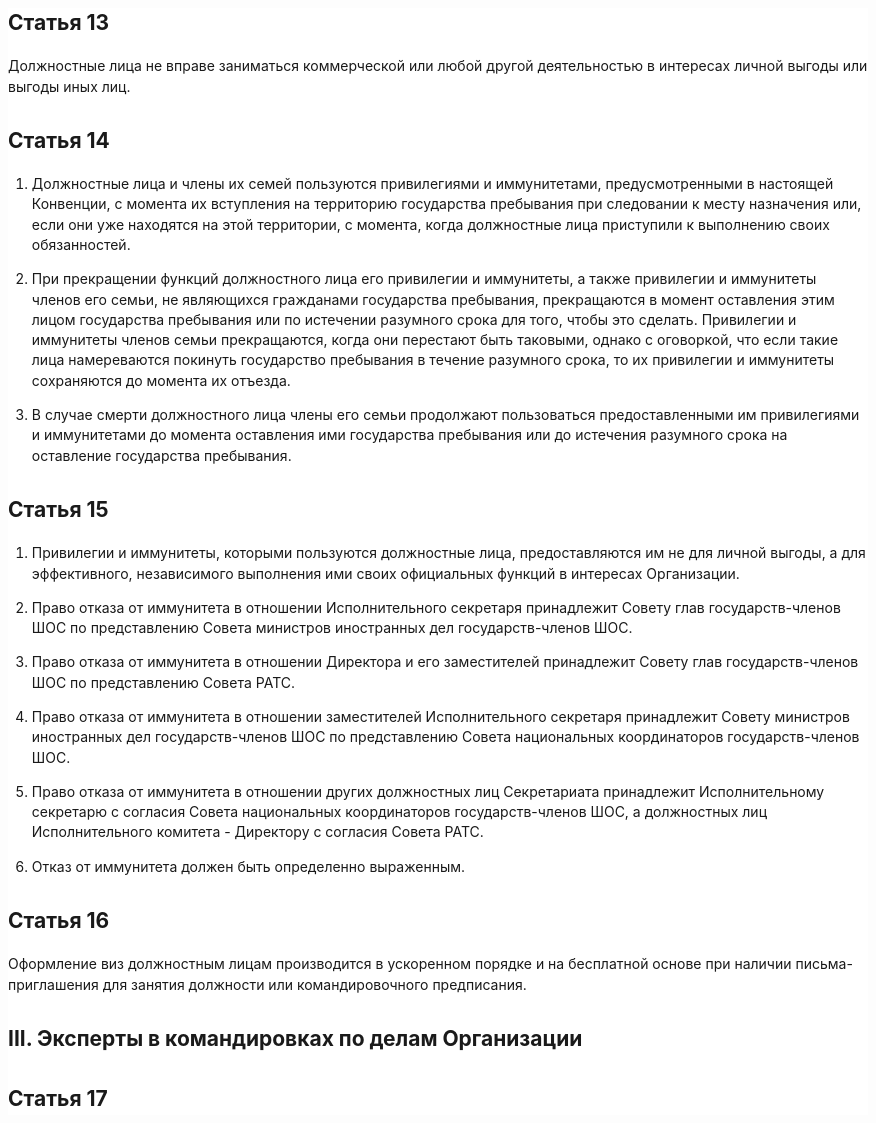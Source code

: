 ## Статья 13

Должностные лица не вправе заниматься коммерческой или любой другой деятельностью в интересах личной выгоды или выгоды иных лиц.

## Статья 14

1. Должностные лица и члены их семей пользуются привилегиями и иммунитетами, предусмотренными в настоящей Конвенции, с момента их вступления на территорию государства пребывания при следовании к месту назначения или, если они уже находятся на этой территории, с момента, когда должностные лица приступили к выполнению своих обязанностей.

2. При прекращении функций должностного лица его привилегии и иммунитеты, а также привилегии и иммунитеты членов его семьи, не являющихся гражданами государства пребывания, прекращаются в момент оставления этим лицом государства пребывания или по истечении разумного срока для того, чтобы это сделать. Привилегии и иммунитеты членов семьи прекращаются, когда они перестают быть таковыми, однако с оговоркой, что если такие лица намереваются покинуть государство пребывания в течение разумного срока, то их привилегии и иммунитеты сохраняются до момента их отъезда.

3. В случае смерти должностного лица члены его семьи продолжают пользоваться предоставленными им привилегиями и иммунитетами до момента оставления ими государства пребывания или до истечения разумного срока на оставление государства пребывания.

## Статья 15

1. Привилегии и иммунитеты, которыми пользуются должностные лица, предоставляются им не для личной выгоды, а для эффективного, независимого выполнения ими своих официальных функций в интересах Организации.

2. Право отказа от иммунитета в отношении Исполнительного секретаря принадлежит Совету глав государств-членов ШОС по представлению Совета министров иностранных дел государств-членов ШОС.

3. Право отказа от иммунитета в отношении Директора и его заместителей принадлежит Совету глав государств-членов ШОС по представлению Совета РАТС.

4. Право отказа от иммунитета в отношении заместителей Исполнительного секретаря принадлежит Совету министров иностранных дел государств-членов ШОС по представлению Совета национальных координаторов государств-членов ШОС.

5. Право отказа от иммунитета в отношении других должностных лиц Секретариата принадлежит Исполнительному секретарю с согласия Совета национальных координаторов государств-членов ШОС, а должностных лиц Исполнительного комитета - Директору с согласия Совета РАТС.

6. Отказ от иммунитета должен быть определенно выраженным.

## Статья 16

Оформление виз должностным лицам производится в ускоренном порядке и на бесплатной основе при наличии письма-приглашения для занятия должности или командировочного предписания.

## III. Эксперты в командировках по делам Организации

## Статья 17
